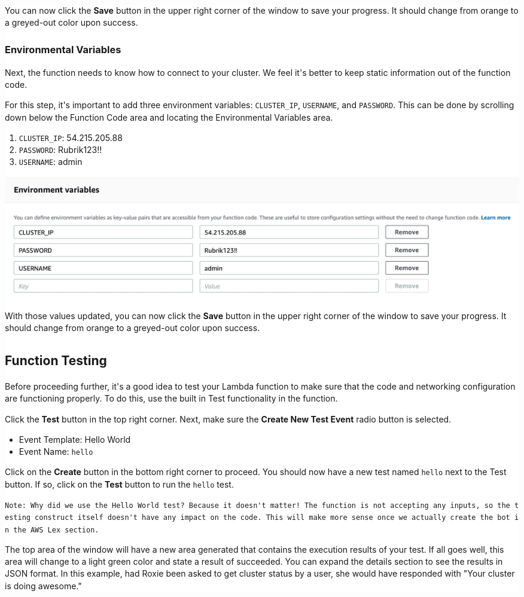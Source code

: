 You can now click the **Save** button in the upper right corner of the window to save your progress. It should change from orange to a greyed-out color upon success.

### Environmental Variables

Next, the function needs to know how to connect to your cluster. We feel it's better to keep static information out of the function code.

For this step, it's important to add three environment variables: `CLUSTER_IP`, `USERNAME`, and `PASSWORD`. This can be done by scrolling down below the Function Code area and locating the Environmental Variables area.

1.  `CLUSTER_IP`: 54.215.205.88
1.  `PASSWORD`: Rubrik123!!
1.  `USERNAME`: admin

![Environmental Variables for get_cluster_storage_details](/docs/images/environmental-variables.jpg)

With those values updated, you can now click the **Save** button in the upper right corner of the window to save your progress. It should change from orange to a greyed-out color upon success.

## Function Testing

Before proceeding further, it's a good idea to test your Lambda function to make sure that the code and networking configuration are functioning properly. To do this, use the built in Test functionality in the function.

Click the **Test** button in the top right corner. Next, make sure the **Create New Test Event** radio button is selected.

*   Event Template: Hello World
*   Event Name: `hello`

Click on the **Create** button in the bottom right corner to proceed. You should now have a new test named `hello` next to the Test button. If so, click on the **Test** button to run the `hello` test.

```
Note: Why did we use the Hello World test? Because it doesn't matter! The function is not accepting any inputs, so the testing construct itself doesn't have any impact on the code. This will make more sense once we actually create the bot in the AWS Lex section.
```

The top area of the window will have a new area generated that contains the execution results of your test. If all goes well, this area will change to a light green color and state a result of succeeded. You can expand the details section to see the results in JSON format. In this example, had Roxie been asked to get cluster status by a user, she would have responded with "Your cluster is doing awesome."
